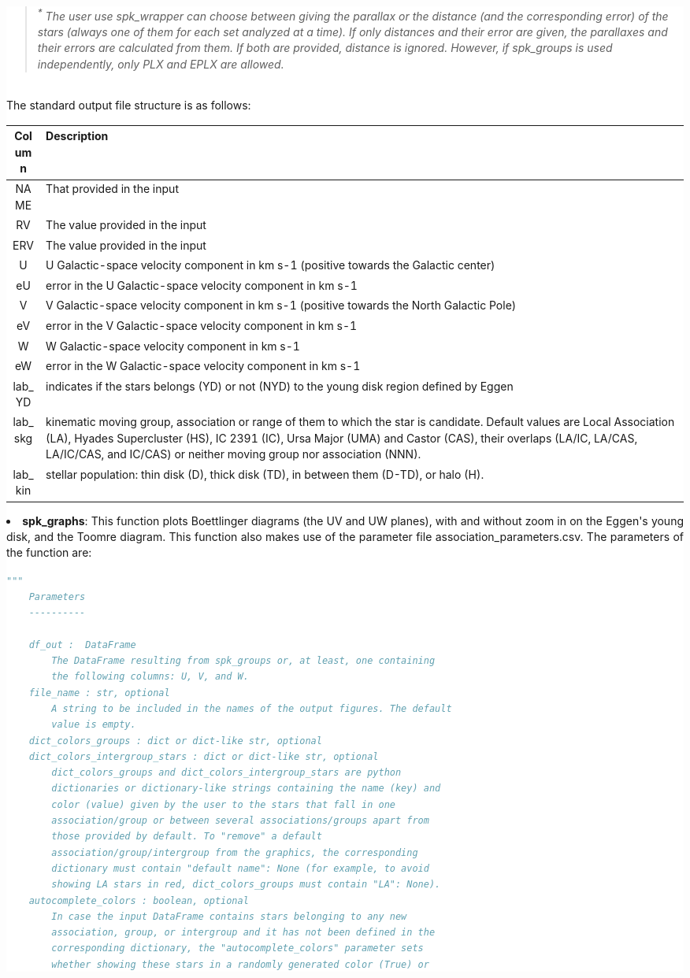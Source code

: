 <blockquote>

<h6> <sup>*</sup> The user use spk_wrapper can choose between giving the parallax or the distance (and the corresponding error) of the stars (always one of them for each set analyzed at a time). If only distances and their error are given, the parallaxes and their errors are calculated from them. If both are provided, distance is ignored. However, if spk_groups is used independently, only PLX and EPLX are allowed. </h6>

</blockquote>

The standard output file structure is as follows: 

| Column | Description |
| :------:|:-----------|
| NAME |  That provided in the input | 
| RV |  The value provided in the input | 
| ERV |  The value provided in the input | 
| U |  U Galactic-space velocity component in km s-1 (positive towards the Galactic center)  | 
| eU |  error in the U Galactic-space velocity component in km s-1 | 
| V |  V Galactic-space velocity component in km s-1 (positive towards the North Galactic Pole)  | 
| eV |  error in the V Galactic-space velocity component in km s-1 | 
| W |  W Galactic-space velocity component in km s-1 | 
| eW |  error in the W Galactic-space velocity component in km s-1 | 
| lab_YD | indicates if the stars belongs (YD) or not (NYD) to the young disk region defined by Eggen |
| lab_skg | kinematic moving group, association or range of them to which the star is candidate. Default values are Local Association (LA), Hyades Supercluster (HS), IC 2391 (IC), Ursa Major (UMA) and Castor (CAS), their overlaps (LA/IC, LA/CAS, LA/IC/CAS, and IC/CAS) or neither moving group nor association (NNN). |
| lab_kin | stellar population: thin disk (D), thick disk (TD), in between them (D-TD), or halo (H). |


<div><li style="text-align: justify"><b>spk_graphs</b>: This function plots Boettlinger diagrams (the UV and UW planes), with and without zoom in on the Eggen's young disk, and the Toomre diagram. This function also makes use of the parameter file association_parameters.csv. The parameters of the function are: </li></div>

```Python
"""
    Parameters
    ----------

    df_out :  DataFrame
        The DataFrame resulting from spk_groups or, at least, one containing
        the following columns: U, V, and W.
    file_name : str, optional
        A string to be included in the names of the output figures. The default
        value is empty.
    dict_colors_groups : dict or dict-like str, optional
    dict_colors_intergroup_stars : dict or dict-like str, optional
        dict_colors_groups and dict_colors_intergroup_stars are python
        dictionaries or dictionary-like strings containing the name (key) and
        color (value) given by the user to the stars that fall in one
        association/group or between several associations/groups apart from
        those provided by default. To "remove" a default
        association/group/intergroup from the graphics, the corresponding
        dictionary must contain "default name": None (for example, to avoid
        showing LA stars in red, dict_colors_groups must contain "LA": None).
    autocomplete_colors : boolean, optional
        In case the input DataFrame contains stars belonging to any new
        association, group, or intergroup and it has not been defined in the
        corresponding dictionary, the "autocomplete_colors" parameter sets
        whether showing these stars in a randomly generated color (True) or
```